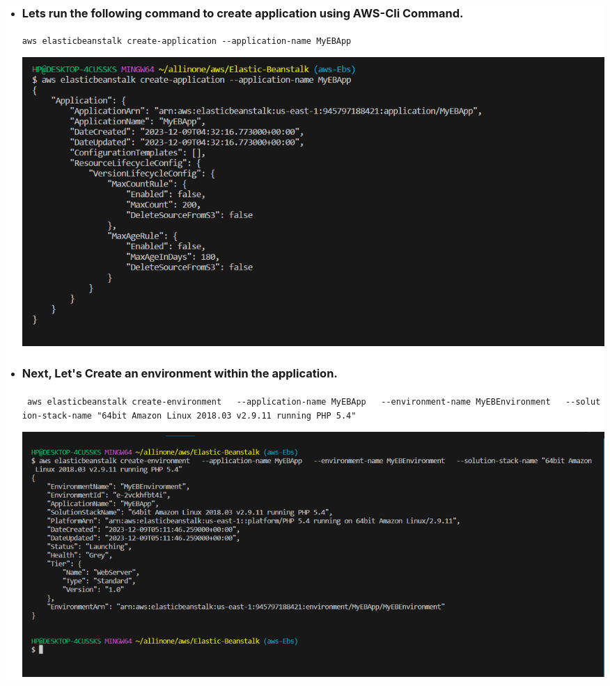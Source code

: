 - ### Lets run the following command to create application using AWS-Cli Command.

      aws elasticbeanstalk create-application --application-name MyEBApp

    ![EC2 Instance](../images/cli-ebs.png)

- ### Next, Let's Create an environment within the application.

       aws elasticbeanstalk create-environment   --application-name MyEBApp   --environment-name MyEBEnvironment   --solution-stack-name "64bit Amazon Linux 2018.03 v2.9.11 running PHP 5.4"

   ![EC2 Instance](../images/cli-ebs-env.png)